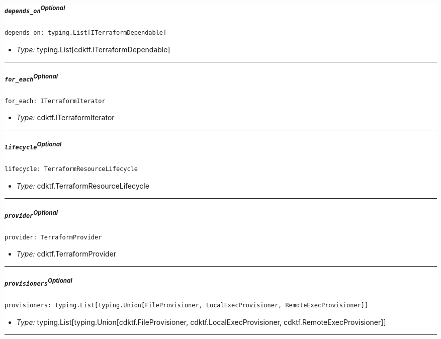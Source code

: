 ##### `depends_on`<sup>Optional</sup> <a name="depends_on" id="@cdktf/provider-okta.inlineHook.InlineHookConfig.property.dependsOn"></a>

```python
depends_on: typing.List[ITerraformDependable]
```

- *Type:* typing.List[cdktf.ITerraformDependable]

---

##### `for_each`<sup>Optional</sup> <a name="for_each" id="@cdktf/provider-okta.inlineHook.InlineHookConfig.property.forEach"></a>

```python
for_each: ITerraformIterator
```

- *Type:* cdktf.ITerraformIterator

---

##### `lifecycle`<sup>Optional</sup> <a name="lifecycle" id="@cdktf/provider-okta.inlineHook.InlineHookConfig.property.lifecycle"></a>

```python
lifecycle: TerraformResourceLifecycle
```

- *Type:* cdktf.TerraformResourceLifecycle

---

##### `provider`<sup>Optional</sup> <a name="provider" id="@cdktf/provider-okta.inlineHook.InlineHookConfig.property.provider"></a>

```python
provider: TerraformProvider
```

- *Type:* cdktf.TerraformProvider

---

##### `provisioners`<sup>Optional</sup> <a name="provisioners" id="@cdktf/provider-okta.inlineHook.InlineHookConfig.property.provisioners"></a>

```python
provisioners: typing.List[typing.Union[FileProvisioner, LocalExecProvisioner, RemoteExecProvisioner]]
```

- *Type:* typing.List[typing.Union[cdktf.FileProvisioner, cdktf.LocalExecProvisioner, cdktf.RemoteExecProvisioner]]

---